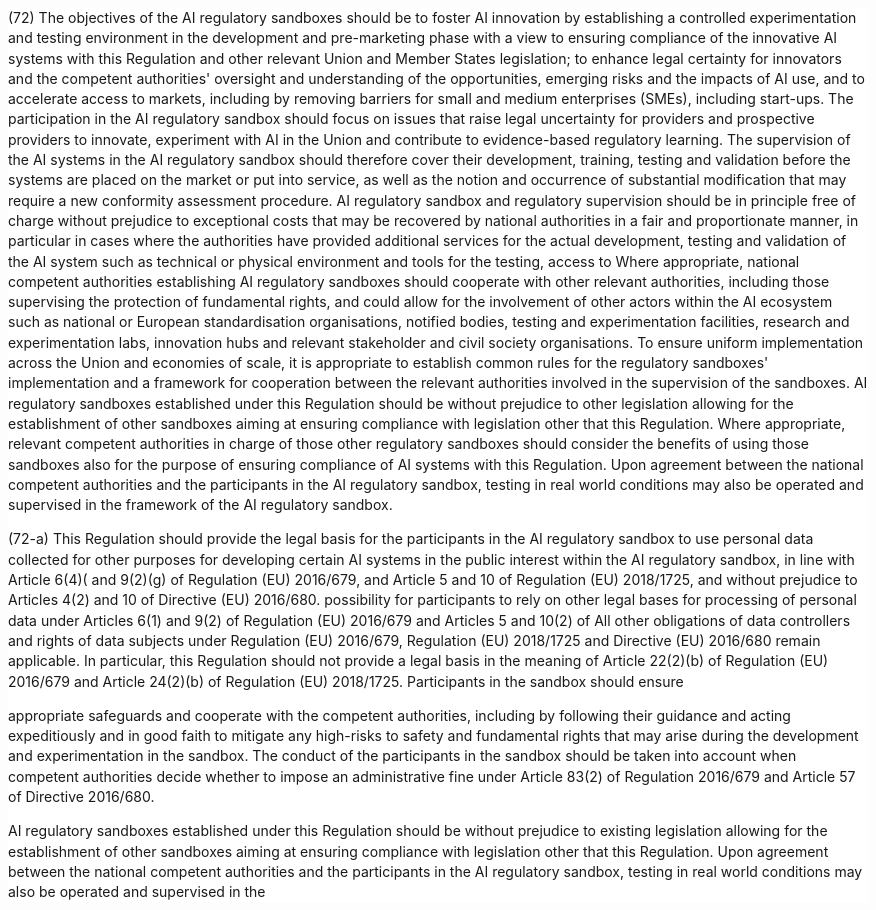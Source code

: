 (72) The objectives of the AI regulatory sandboxes should be to foster AI innovation by establishing a controlled experimentation and testing environment in the development and pre-marketing phase with a view to ensuring compliance of the innovative AI systems with this Regulation and other relevant Union and Member States legislation; to enhance legal certainty for innovators and the competent authorities' oversight and understanding of the opportunities, emerging risks and the impacts of AI use, and to accelerate access to markets, including by removing barriers for small and medium enterprises (SMEs), including start-ups. The participation in the AI regulatory sandbox should focus on issues that raise legal uncertainty for providers and prospective providers to innovate, experiment with AI in the Union and contribute to evidence-based regulatory learning. The supervision of the AI systems in the AI regulatory sandbox should therefore cover their development, training, testing and validation before the systems are placed on the market or put into service, as well as the notion and occurrence of substantial modification that may require a new conformity assessment procedure. AI regulatory sandbox and regulatory supervision should be in principle free of charge without prejudice to exceptional costs that may be recovered by national authorities in a fair and proportionate manner, in particular in cases where the authorities have provided additional services for the actual development, testing and validation of the AI system such as technical or physical environment and tools for the testing, access to Where appropriate, national competent authorities establishing AI regulatory sandboxes should cooperate with other relevant authorities, including those supervising the protection of fundamental rights, and could allow for the involvement of other actors within the AI ecosystem such as national or European standardisation organisations, notified bodies, testing and experimentation facilities, research and experimentation labs, innovation hubs and relevant stakeholder and civil society organisations. To ensure uniform implementation across the Union and economies of scale, it is appropriate to establish common rules for the regulatory sandboxes' implementation and a framework for cooperation between the relevant authorities involved in the supervision of the sandboxes. AI regulatory sandboxes established under this Regulation should be without prejudice to other legislation allowing for the establishment of other sandboxes aiming at ensuring compliance with legislation other that this Regulation. Where appropriate, relevant competent authorities in charge of those other regulatory sandboxes should consider the benefits of using those sandboxes also for the purpose of ensuring compliance of AI systems with this Regulation. Upon agreement between the national competent authorities and the participants in the AI regulatory sandbox, testing in real world conditions may also be operated and supervised in the framework of the AI regulatory sandbox.

(72-a) This Regulation should provide the legal basis for the participants in the AI regulatory sandbox to use personal data collected for other purposes for developing certain AI systems in the public interest within the AI regulatory sandbox, in line with Article 6(4)( and 9(2)(g) of Regulation (EU) 2016/679, and Article 5 and 10 of Regulation (EU) 2018/1725, and without prejudice to Articles 4(2) and 10 of Directive (EU) 2016/680. possibility for participants to rely on other legal bases for processing of personal data under Articles 6(1) and 9(2) of Regulation (EU) 2016/679 and Articles 5 and 10(2) of All other obligations of data controllers and rights of data subjects under Regulation (EU) 2016/679, Regulation (EU) 2018/1725 and Directive (EU) 2016/680 remain applicable. In particular, this Regulation should not provide a legal basis in the meaning of Article 22(2)(b) of Regulation (EU) 2016/679 and Article 24(2)(b) of Regulation (EU) 2018/1725. Participants in the sandbox should ensure

appropriate safeguards and cooperate with the competent authorities, including by following their guidance and acting expeditiously and in good faith to mitigate any high-risks to safety and fundamental rights that may arise during the development and experimentation in the sandbox. The conduct of the participants in the sandbox should be taken into account when competent authorities decide whether to impose an administrative fine under Article 83(2) of Regulation 2016/679 and Article 57 of Directive 2016/680.

AI regulatory sandboxes established under this Regulation should be without prejudice to existing legislation allowing for the establishment of other sandboxes aiming at ensuring compliance with legislation other that this Regulation. Upon agreement between the national competent authorities and the participants in the AI regulatory sandbox, testing in real world conditions may also be operated and supervised in the
